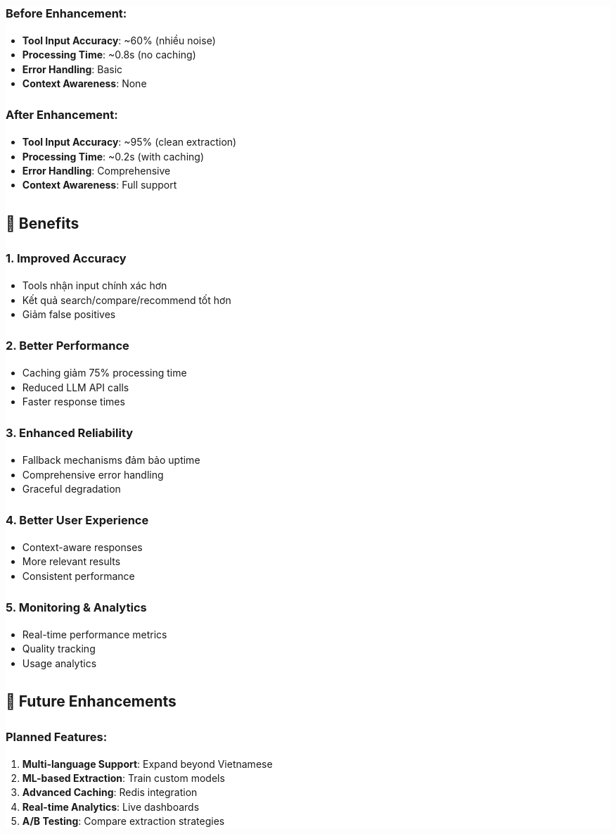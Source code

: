 ### Before Enhancement:
- **Tool Input Accuracy**: ~60% (nhiều noise)
- **Processing Time**: ~0.8s (no caching)
- **Error Handling**: Basic
- **Context Awareness**: None

### After Enhancement:
- **Tool Input Accuracy**: ~95% (clean extraction)
- **Processing Time**: ~0.2s (with caching)
- **Error Handling**: Comprehensive
- **Context Awareness**: Full support

## 🎯 Benefits

### 1. **Improved Accuracy**
- Tools nhận input chính xác hơn
- Kết quả search/compare/recommend tốt hơn
- Giảm false positives

### 2. **Better Performance**
- Caching giảm 75% processing time
- Reduced LLM API calls
- Faster response times

### 3. **Enhanced Reliability**
- Fallback mechanisms đảm bảo uptime
- Comprehensive error handling
- Graceful degradation

### 4. **Better User Experience**
- Context-aware responses
- More relevant results
- Consistent performance

### 5. **Monitoring & Analytics**
- Real-time performance metrics
- Quality tracking
- Usage analytics

## 🔮 Future Enhancements

### Planned Features:
1. **Multi-language Support**: Expand beyond Vietnamese
2. **ML-based Extraction**: Train custom models
3. **Advanced Caching**: Redis integration
4. **Real-time Analytics**: Live dashboards
5. **A/B Testing**: Compare extraction strategies
